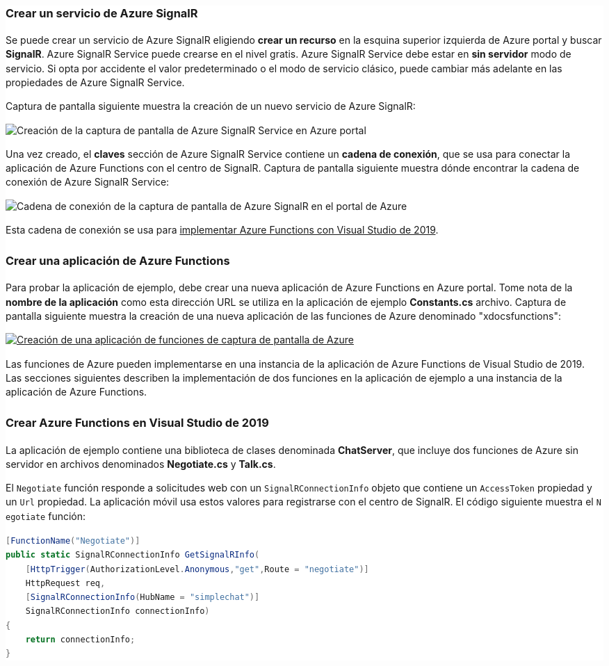 ### <a name="create-an-azure-signalr-service"></a>Crear un servicio de Azure SignalR

Se puede crear un servicio de Azure SignalR eligiendo **crear un recurso** en la esquina superior izquierda de Azure portal y buscar **SignalR**. Azure SignalR Service puede crearse en el nivel gratis. Azure SignalR Service debe estar en **sin servidor** modo de servicio. Si opta por accidente el valor predeterminado o el modo de servicio clásico, puede cambiar más adelante en las propiedades de Azure SignalR Service.

Captura de pantalla siguiente muestra la creación de un nuevo servicio de Azure SignalR:

![Creación de la captura de pantalla de Azure SignalR Service en Azure portal](azure-signalr-images/azure-signalr-create.png "creación de un servicio de Azure SignalR")

Una vez creado, el **claves** sección de Azure SignalR Service contiene un **cadena de conexión**, que se usa para conectar la aplicación de Azure Functions con el centro de SignalR. Captura de pantalla siguiente muestra dónde encontrar la cadena de conexión de Azure SignalR Service:

![Cadena de conexión de la captura de pantalla de Azure SignalR en el portal de Azure](azure-signalr-images/azure-signalr-connection-string.png "cadena de conexión de Azure SignalR")

Esta cadena de conexión se usa para [implementar Azure Functions con Visual Studio de 2019](#deploy-azure-functions-with-visual-studio-2019).

### <a name="create-an-azure-functions-app"></a>Crear una aplicación de Azure Functions

Para probar la aplicación de ejemplo, debe crear una nueva aplicación de Azure Functions en Azure portal. Tome nota de la **nombre de la aplicación** como esta dirección URL se utiliza en la aplicación de ejemplo **Constants.cs** archivo. Captura de pantalla siguiente muestra la creación de una nueva aplicación de las funciones de Azure denominado "xdocsfunctions":

[![Creación de una aplicación de funciones de captura de pantalla de Azure](azure-signalr-images/azure-functions-app-cropped.png)](azure-signalr-images/azure-functions-app-full.png#lightbox)

Las funciones de Azure pueden implementarse en una instancia de la aplicación de Azure Functions de Visual Studio de 2019. Las secciones siguientes describen la implementación de dos funciones en la aplicación de ejemplo a una instancia de la aplicación de Azure Functions.

### <a name="build-azure-functions-in-visual-studio-2019"></a>Crear Azure Functions en Visual Studio de 2019

La aplicación de ejemplo contiene una biblioteca de clases denominada **ChatServer**, que incluye dos funciones de Azure sin servidor en archivos denominados **Negotiate.cs** y **Talk.cs**.

El `Negotiate` función responde a solicitudes web con un `SignalRConnectionInfo` objeto que contiene un `AccessToken` propiedad y un `Url` propiedad. La aplicación móvil usa estos valores para registrarse con el centro de SignalR. El código siguiente muestra el `Negotiate` función:

```csharp
[FunctionName("Negotiate")]
public static SignalRConnectionInfo GetSignalRInfo(
    [HttpTrigger(AuthorizationLevel.Anonymous,"get",Route = "negotiate")]
    HttpRequest req,
    [SignalRConnectionInfo(HubName = "simplechat")]
    SignalRConnectionInfo connectionInfo)
{
    return connectionInfo;
}
```
